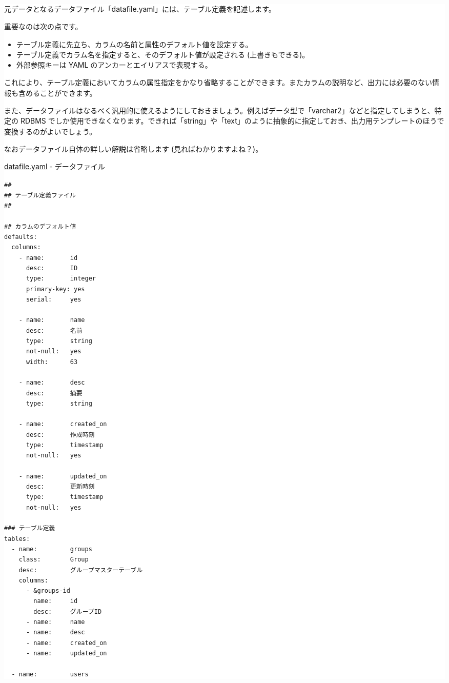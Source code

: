 元データとなるデータファイル「datafile.yaml」には、テーブル定義を記述します。

重要なのは次の点です。

* テーブル定義に先立ち、カラムの名前と属性のデフォルト値を設定する。
* テーブル定義でカラム名を指定すると、そのデフォルト値が設定される (上書きもできる)。
* 外部参照キーは YAML のアンカーとエイリアスで表現する。


これにより、テーブル定義においてカラムの属性指定をかなり省略することができます。またカラムの説明など、出力には必要のない情報も含めることができます。

また、データファイルはなるべく汎用的に使えるようにしておきましょう。例えばデータ型で「varchar2」などと指定してしまうと、特定の RDBMS でしか使用できなくなります。できれば「string」や「text」のように抽象的に指定しておき、出力用テンプレートのほうで変換するのがよいでしょう。

なおデータファイル自体の詳しい解説は省略します (見ればわかりますよね？)。

[datafile.yaml]({{base}}{{site.baseurl}}/images/0011-YAML/datafile.yaml) - データファイル

```
##
## テーブル定義ファイル
##

## カラムのデフォルト値
defaults:
  columns:
    - name:       id
      desc:       ID
      type:       integer
      primary-key: yes
      serial:     yes
  
    - name:       name
      desc:       名前
      type:       string
      not-null:   yes
      width:      63
  
    - name:       desc
      desc:       摘要
      type:       string
  
    - name:       created_on
      desc:       作成時刻
      type:       timestamp
      not-null:   yes
  
    - name:       updated_on
      desc:       更新時刻
      type:       timestamp
      not-null:   yes

### テーブル定義
tables:
  - name:         groups
    class:        Group
    desc:         グループマスターテーブル
    columns:
      - &groups-id
        name:     id
        desc:     グループID
      - name:     name
      - name:     desc
      - name:     created_on
      - name:     updated_on

  - name:         users
```